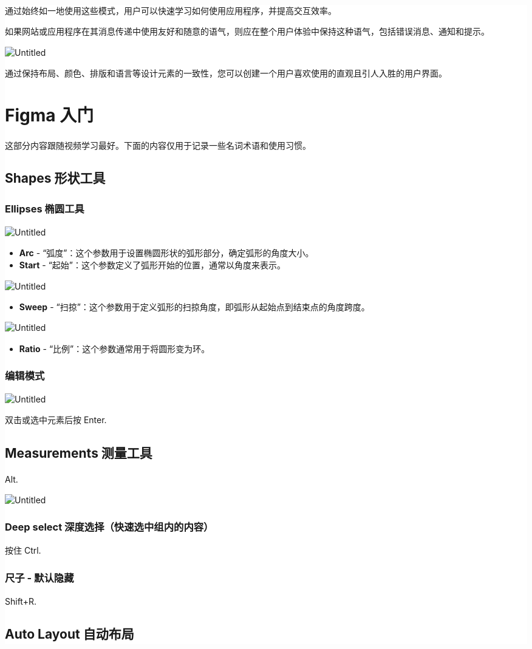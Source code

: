 通过始终如一地使用这些模式，用户可以快速学习如何使用应用程序，并提高交互效率。

如果网站或应用程序在其消息传递中使用友好和随意的语气，则应在整个用户体验中保持这种语气，包括错误消息、通知和提示。

![Untitled](https://img.ayame.network/learn-web-design-basics/Untitled%2059.png)

通过保持布局、颜色、排版和语言等设计元素的一致性，您可以创建一个用户喜欢使用的直观且引人入胜的用户界面。

# Figma 入门

这部分内容跟随视频学习最好。下面的内容仅用于记录一些名词术语和使用习惯。

## Shapes 形状工具

### Ellipses 椭圆工具

![Untitled](https://img.ayame.network/learn-web-design-basics/Untitled%2060.png)

- **Arc** - “弧度”：这个参数用于设置椭圆形状的弧形部分，确定弧形的角度大小。
- **Start** - “起始”：这个参数定义了弧形开始的位置，通常以角度来表示。

![Untitled](https://img.ayame.network/learn-web-design-basics/Untitled%2061.png)

- **Sweep** - “扫掠”：这个参数用于定义弧形的扫掠角度，即弧形从起始点到结束点的角度跨度。

![Untitled](https://img.ayame.network/learn-web-design-basics/Untitled%2062.png)

- **Ratio** - “比例”：这个参数通常用于将圆形变为环。

### 编辑模式

![Untitled](https://img.ayame.network/learn-web-design-basics/Untitled%2063.png)

双击或选中元素后按 Enter.

## Measurements 测量工具

Alt.

![Untitled](https://img.ayame.network/learn-web-design-basics/Untitled%2064.png)

### Deep select 深度选择（快速选中组内的内容）

按住 Ctrl.

### 尺子 - 默认隐藏

Shift+R.

## Auto Layout 自动布局
